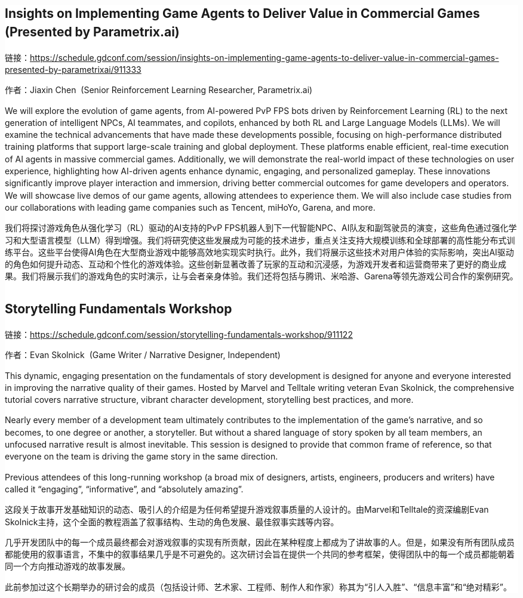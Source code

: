 ## Insights on Implementing Game Agents to Deliver Value in Commercial Games (Presented by Parametrix.ai)

链接：https://schedule.gdconf.com/session/insights-on-implementing-game-agents-to-deliver-value-in-commercial-games-presented-by-parametrixai/911333

作者：Jiaxin Chen  (Senior Reinforcement Learning Researcher, Parametrix.ai)

We will explore the evolution of game agents, from AI-powered PvP FPS bots driven by Reinforcement Learning (RL) to the next generation of intelligent NPCs, AI teammates, and copilots, enhanced by both RL and Large Language Models (LLMs). We will examine the technical advancements that have made these developments possible, focusing on high-performance distributed training platforms that support large-scale training and global deployment. These platforms enable efficient, real-time execution of AI agents in massive commercial games. Additionally, we will demonstrate the real-world impact of these technologies on user experience, highlighting how AI-driven agents enhance dynamic, engaging, and personalized gameplay. These innovations significantly improve player interaction and immersion, driving better commercial outcomes for game developers and operators. We will showcase live demos of our game agents, allowing attendees to experience them. We will also include case studies from our collaborations with leading game companies such as Tencent, miHoYo, Garena, and more.

我们将探讨游戏角色从强化学习（RL）驱动的AI支持的PvP FPS机器人到下一代智能NPC、AI队友和副驾驶员的演变，这些角色通过强化学习和大型语言模型（LLM）得到增强。我们将研究使这些发展成为可能的技术进步，重点关注支持大规模训练和全球部署的高性能分布式训练平台。这些平台使得AI角色在大型商业游戏中能够高效地实现实时执行。此外，我们将展示这些技术对用户体验的实际影响，突出AI驱动的角色如何提升动态、互动和个性化的游戏体验。这些创新显著改善了玩家的互动和沉浸感，为游戏开发者和运营商带来了更好的商业成果。我们将展示我们的游戏角色的实时演示，让与会者亲身体验。我们还将包括与腾讯、米哈游、Garena等领先游戏公司合作的案例研究。

## Storytelling Fundamentals Workshop

链接：https://schedule.gdconf.com/session/storytelling-fundamentals-workshop/911122

作者：Evan Skolnick  (Game Writer / Narrative Designer, Independent)

This dynamic, engaging presentation on the fundamentals of story development is designed for anyone and everyone interested in improving the narrative quality of their games. Hosted by Marvel and Telltale writing veteran Evan Skolnick, the comprehensive tutorial covers narrative structure, vibrant character development, storytelling best practices, and more. 


Nearly every member of a development team ultimately contributes to the implementation of the game’s narrative, and so becomes, to one degree or another, a storyteller. But without a shared language of story spoken by all team members, an unfocused narrative result is almost inevitable. This session is designed to provide that common frame of reference, so that everyone on the team is driving the game story in the same direction. 


Previous attendees of this long-running workshop (a broad mix of designers, artists, engineers, producers and writers) have called it “engaging”, “informative”, and “absolutely amazing”.

这段关于故事开发基础知识的动态、吸引人的介绍是为任何希望提升游戏叙事质量的人设计的。由Marvel和Telltale的资深编剧Evan Skolnick主持，这个全面的教程涵盖了叙事结构、生动的角色发展、最佳叙事实践等内容。

几乎开发团队中的每一个成员最终都会对游戏叙事的实现有所贡献，因此在某种程度上都成为了讲故事的人。但是，如果没有所有团队成员都能使用的叙事语言，不集中的叙事结果几乎是不可避免的。这次研讨会旨在提供一个共同的参考框架，使得团队中的每一个成员都能朝着同一个方向推动游戏的故事发展。

此前参加过这个长期举办的研讨会的成员（包括设计师、艺术家、工程师、制作人和作家）称其为“引人入胜”、“信息丰富”和“绝对精彩”。

